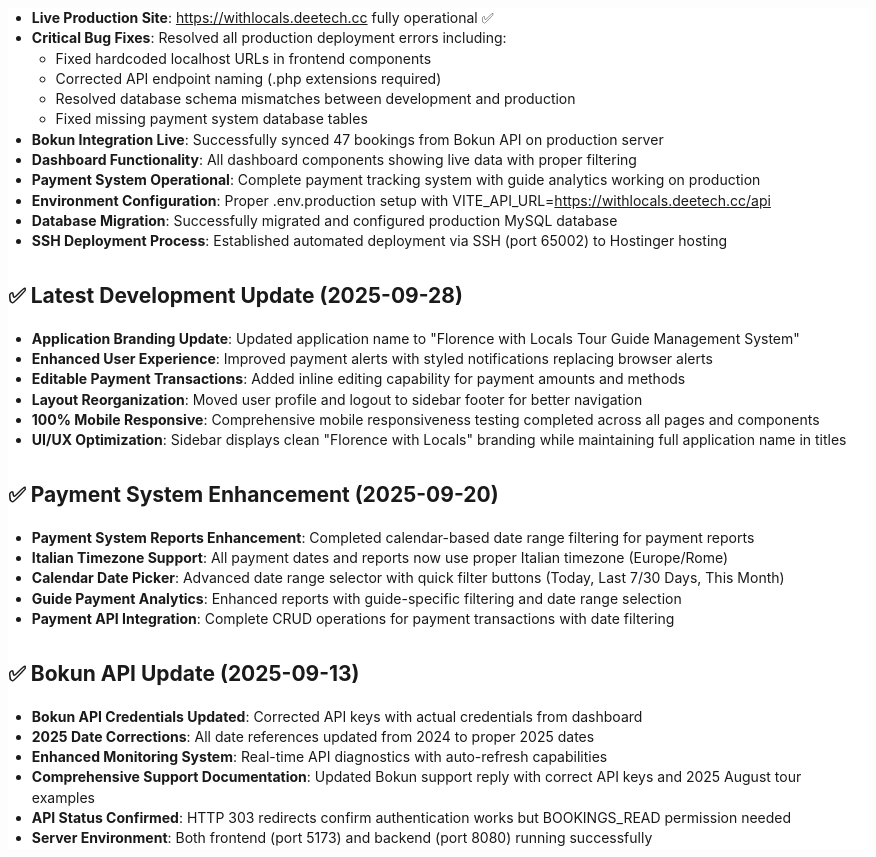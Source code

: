 - **Live Production Site**: https://withlocals.deetech.cc fully operational ✅
- **Critical Bug Fixes**: Resolved all production deployment errors including:
  - Fixed hardcoded localhost URLs in frontend components
  - Corrected API endpoint naming (.php extensions required)
  - Resolved database schema mismatches between development and production
  - Fixed missing payment system database tables
- **Bokun Integration Live**: Successfully synced 47 bookings from Bokun API on production server
- **Dashboard Functionality**: All dashboard components showing live data with proper filtering
- **Payment System Operational**: Complete payment tracking system with guide analytics working on production
- **Environment Configuration**: Proper .env.production setup with VITE_API_URL=https://withlocals.deetech.cc/api
- **Database Migration**: Successfully migrated and configured production MySQL database
- **SSH Deployment Process**: Established automated deployment via SSH (port 65002) to Hostinger hosting

## ✅ Latest Development Update (2025-09-28)

- **Application Branding Update**: Updated application name to "Florence with Locals Tour Guide Management System"
- **Enhanced User Experience**: Improved payment alerts with styled notifications replacing browser alerts
- **Editable Payment Transactions**: Added inline editing capability for payment amounts and methods
- **Layout Reorganization**: Moved user profile and logout to sidebar footer for better navigation
- **100% Mobile Responsive**: Comprehensive mobile responsiveness testing completed across all pages and components
- **UI/UX Optimization**: Sidebar displays clean "Florence with Locals" branding while maintaining full application name in titles

## ✅ Payment System Enhancement (2025-09-20)

- **Payment System Reports Enhancement**: Completed calendar-based date range filtering for payment reports
- **Italian Timezone Support**: All payment dates and reports now use proper Italian timezone (Europe/Rome)
- **Calendar Date Picker**: Advanced date range selector with quick filter buttons (Today, Last 7/30 Days, This Month)
- **Guide Payment Analytics**: Enhanced reports with guide-specific filtering and date range selection
- **Payment API Integration**: Complete CRUD operations for payment transactions with date filtering

## ✅ Bokun API Update (2025-09-13)

- **Bokun API Credentials Updated**: Corrected API keys with actual credentials from dashboard
- **2025 Date Corrections**: All date references updated from 2024 to proper 2025 dates
- **Enhanced Monitoring System**: Real-time API diagnostics with auto-refresh capabilities
- **Comprehensive Support Documentation**: Updated Bokun support reply with correct API keys and 2025 August tour examples
- **API Status Confirmed**: HTTP 303 redirects confirm authentication works but BOOKINGS_READ permission needed
- **Server Environment**: Both frontend (port 5173) and backend (port 8080) running successfully
